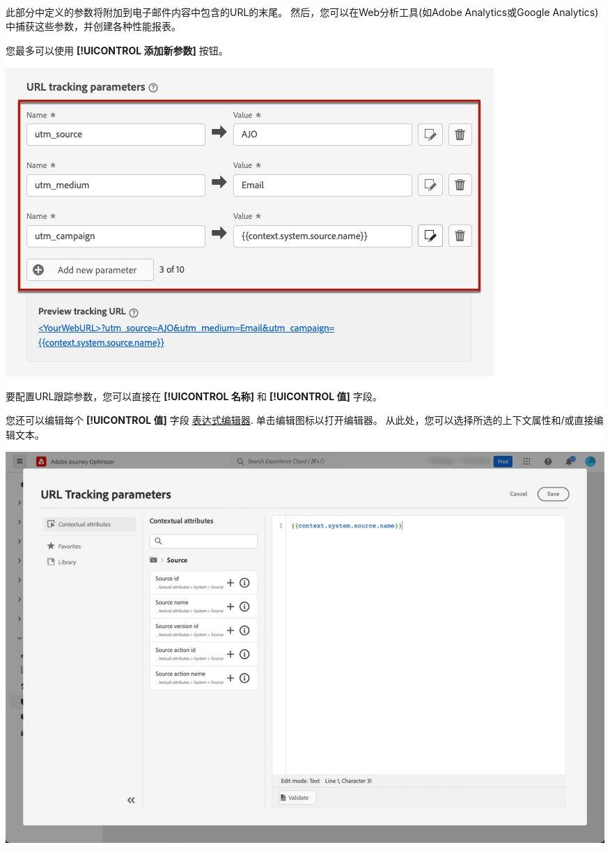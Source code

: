 此部分中定义的参数将附加到电子邮件内容中包含的URL的末尾。 然后，您可以在Web分析工具(如Adobe Analytics或Google Analytics)中捕获这些参数，并创建各种性能报表。



您最多可以使用 **[!UICONTROL 添加新参数]** 按钮。

![](assets/preset-url-tracking.png)

要配置URL跟踪参数，您可以直接在 **[!UICONTROL 名称]** 和 **[!UICONTROL 值]** 字段。



您还可以编辑每个 **[!UICONTROL 值]** 字段 [表达式编辑器](../personalization/personalization-build-expressions.md). 单击编辑图标以打开编辑器。 从此处，您可以选择所选的上下文属性和/或直接编辑文本。

![](assets/preset-url-tracking-editor.png)
